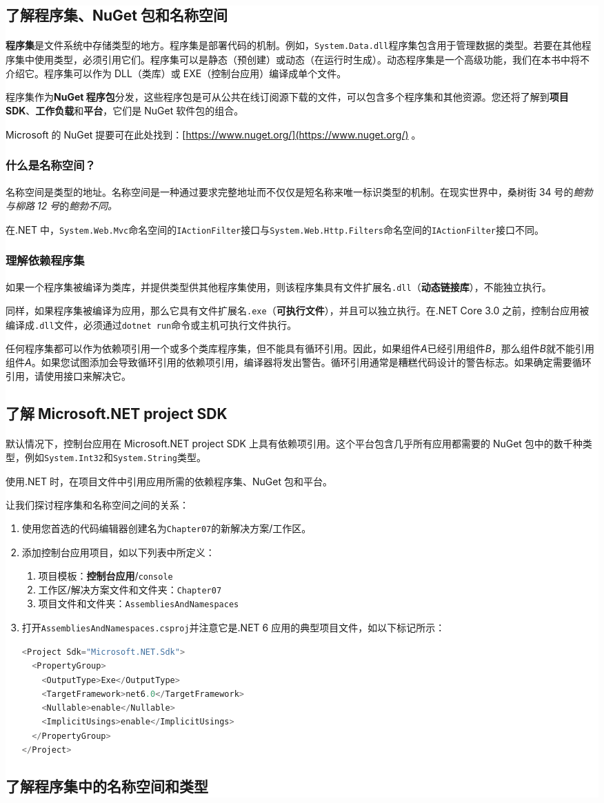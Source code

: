 ## 了解程序集、NuGet 包和名称空间

**程序集**是文件系统中存储类型的地方。程序集是部署代码的机制。例如，`System.Data.dll`程序集包含用于管理数据的类型。若要在其他程序集中使用类型，必须引用它们。程序集可以是静态（预创建）或动态（在运行时生成）。动态程序集是一个高级功能，我们在本书中将不介绍它。程序集可以作为 DLL（类库）或 EXE（控制台应用）编译成单个文件。

程序集作为**NuGet 程序包**分发，这些程序包是可从公共在线订阅源下载的文件，可以包含多个程序集和其他资源。您还将了解到**项目 SDK**、**工作负载**和**平台**，它们是 NuGet 软件包的组合。

Microsoft 的 NuGet 提要可在此处找到：[https://www.nuget.org/](https://www.nuget.org/) 。

### 什么是名称空间？

名称空间是类型的地址。名称空间是一种通过要求完整地址而不仅仅是短名称来唯一标识类型的机制。在现实世界中，桑树街 34 号的*鲍勃与柳路 12 号*的*鲍勃不同。*

在.NET 中，`System.Web.Mvc`命名空间的`IActionFilter`接口与`System.Web.Http.Filters`命名空间的`IActionFilter`接口不同。

### 理解依赖程序集

如果一个程序集被编译为类库，并提供类型供其他程序集使用，则该程序集具有文件扩展名`.dll`（**动态链接库**），不能独立执行。

同样，如果程序集被编译为应用，那么它具有文件扩展名`.exe`（**可执行文件**），并且可以独立执行。在.NET Core 3.0 之前，控制台应用被编译成`.dll`文件，必须通过`dotnet run`命令或主机可执行文件执行。

任何程序集都可以作为依赖项引用一个或多个类库程序集，但不能具有循环引用。因此，如果组件*A*已经引用组件*B*，那么组件*B*就不能引用组件*A*。如果您试图添加会导致循环引用的依赖项引用，编译器将发出警告。循环引用通常是糟糕代码设计的警告标志。如果确定需要循环引用，请使用接口来解决它。

## 了解 Microsoft.NET project SDK

默认情况下，控制台应用在 Microsoft.NET project SDK 上具有依赖项引用。这个平台包含几乎所有应用都需要的 NuGet 包中的数千种类型，例如`System.Int32`和`System.String`类型。

使用.NET 时，在项目文件中引用应用所需的依赖程序集、NuGet 包和平台。

让我们探讨程序集和名称空间之间的关系：

1.  使用您首选的代码编辑器创建名为`Chapter07`的新解决方案/工作区。
2.  添加控制台应用项目，如以下列表中所定义：
    1.  项目模板：**控制台应用**/`console`
    2.  工作区/解决方案文件和文件夹：`Chapter07`
    3.  项目文件和文件夹：`AssembliesAndNamespaces`
3.  打开`AssembliesAndNamespaces.csproj`并注意它是.NET 6 应用的典型项目文件，如以下标记所示：

    ```cs
    <Project Sdk="Microsoft.NET.Sdk">
      <PropertyGroup>
        <OutputType>Exe</OutputType>
        <TargetFramework>net6.0</TargetFramework>
        <Nullable>enable</Nullable>
        <ImplicitUsings>enable</ImplicitUsings>
      </PropertyGroup>
    </Project> 
    ```

## 了解程序集中的名称空间和类型
